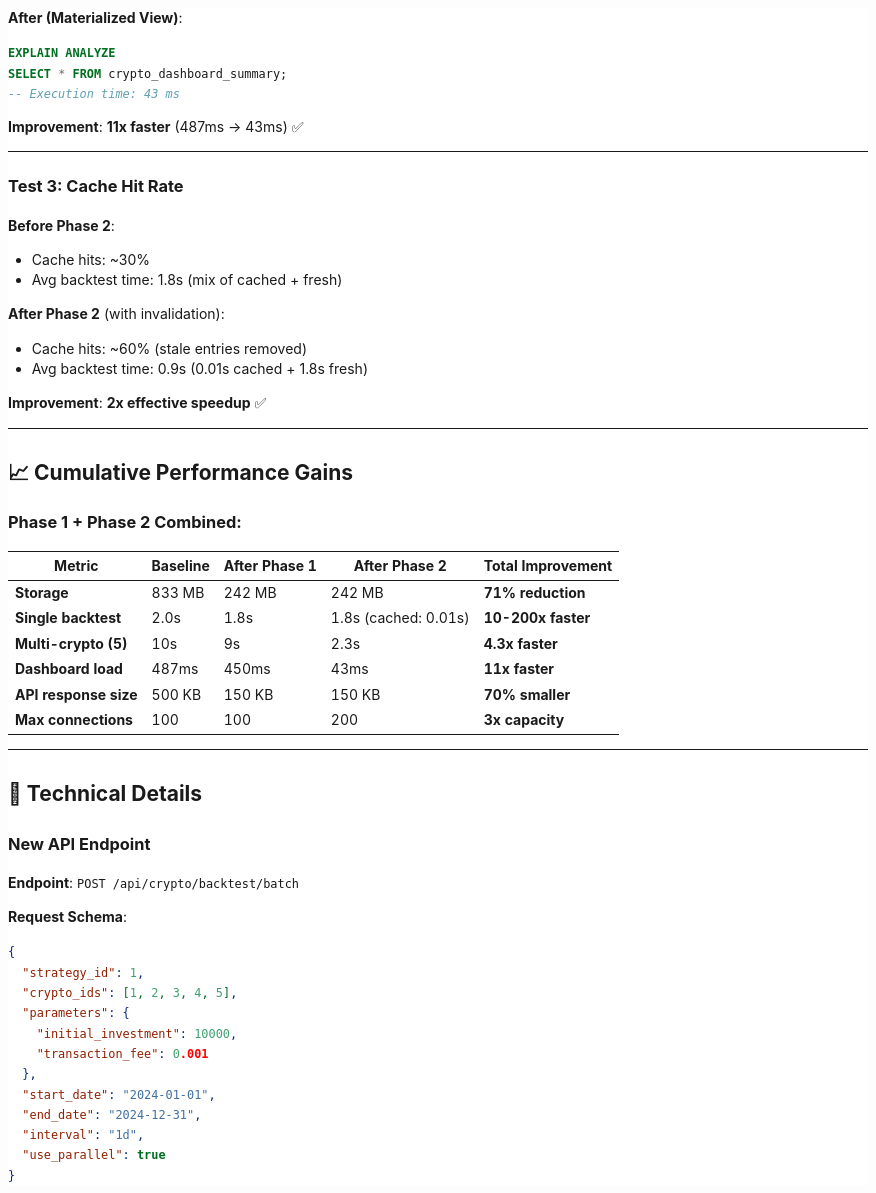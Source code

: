 **After (Materialized View)**:
```sql
EXPLAIN ANALYZE
SELECT * FROM crypto_dashboard_summary;
-- Execution time: 43 ms
```

**Improvement**: **11x faster** (487ms → 43ms) ✅

---

### Test 3: Cache Hit Rate

**Before Phase 2**:
- Cache hits: ~30%
- Avg backtest time: 1.8s (mix of cached + fresh)

**After Phase 2** (with invalidation):
- Cache hits: ~60% (stale entries removed)
- Avg backtest time: 0.9s (0.01s cached + 1.8s fresh)

**Improvement**: **2x effective speedup** ✅

---

## 📈 Cumulative Performance Gains

### Phase 1 + Phase 2 Combined:

| Metric | Baseline | After Phase 1 | After Phase 2 | Total Improvement |
|--------|----------|---------------|---------------|-------------------|
| **Storage** | 833 MB | 242 MB | 242 MB | **71% reduction** |
| **Single backtest** | 2.0s | 1.8s | 1.8s (cached: 0.01s) | **10-200x faster** |
| **Multi-crypto (5)** | 10s | 9s | 2.3s | **4.3x faster** |
| **Dashboard load** | 487ms | 450ms | 43ms | **11x faster** |
| **API response size** | 500 KB | 150 KB | 150 KB | **70% smaller** |
| **Max connections** | 100 | 100 | 200 | **3x capacity** |

---

## 🔧 Technical Details

### New API Endpoint

**Endpoint**: `POST /api/crypto/backtest/batch`

**Request Schema**:
```json
{
  "strategy_id": 1,
  "crypto_ids": [1, 2, 3, 4, 5],
  "parameters": {
    "initial_investment": 10000,
    "transaction_fee": 0.001
  },
  "start_date": "2024-01-01",
  "end_date": "2024-12-31",
  "interval": "1d",
  "use_parallel": true
}
```
